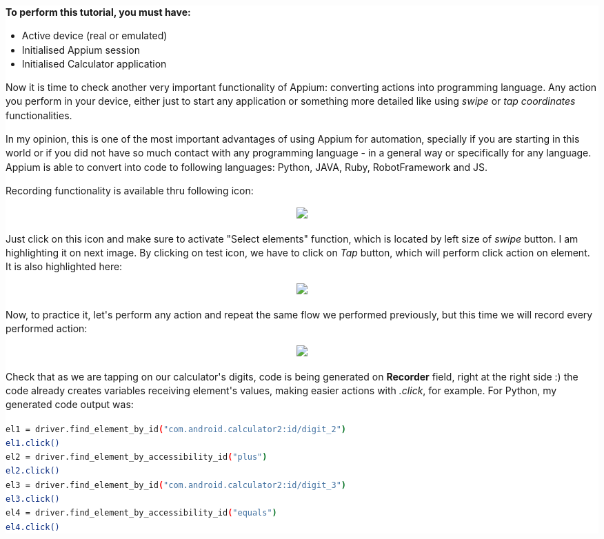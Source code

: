 **To perform this tutorial, you must have:**
<ul>
    <li>Active device (real or emulated)</li>
    <li>Initialised Appium session</li>
    <li>Initialised Calculator application</li>
</ul>

Now it is time to check another very important functionality of Appium: converting actions into programming language. Any action you perform in your device, either just to start any application or something more detailed like using <i>swipe</i> or <i>tap coordinates</i> functionalities.

In my opinion, this is one of the most important advantages of using Appium for automation, specially if you are starting in this world or if you did not have so much contact with any programming language - in a general way or specifically for any language. Appium is able to convert into code to following languages: Python, JAVA, Ruby, RobotFramework and JS.

Recording functionality is available thru following icon:

<p align="center">
<img src="https://github.com/clarabez/appium/blob/master/images/StartRecordingIcone.png">
</p>

Just click on this icon and make sure to activate "Select elements" function, which is located by left size of <i>swipe</i> button. I am highlighting it on next image. By clicking on test icon, we have to click on <i>Tap</i> button, which will perform click action on element. It is also highlighted here:

<p align="center">
<img src="https://github.com/clarabez/appium/blob/master/images/RecordTap1.png">
</p>

Now, to practice it, let's perform any action and repeat the same flow we performed previously, but this time we will record every performed action:

<p align="center">
<img src="https://github.com/clarabez/appium/blob/master/images/recordsomagif.gif">
</p>

Check that as we are tapping on our calculator's digits, code is being generated on **Recorder** field, right at the right side :) the code already creates variables receiving element's values, making easier actions with <i>.click</i>, for example. For Python, my generated code output was:

```bash
el1 = driver.find_element_by_id("com.android.calculator2:id/digit_2")
el1.click()
el2 = driver.find_element_by_accessibility_id("plus")
el2.click()
el3 = driver.find_element_by_id("com.android.calculator2:id/digit_3")
el3.click()
el4 = driver.find_element_by_accessibility_id("equals")
el4.click()

```


